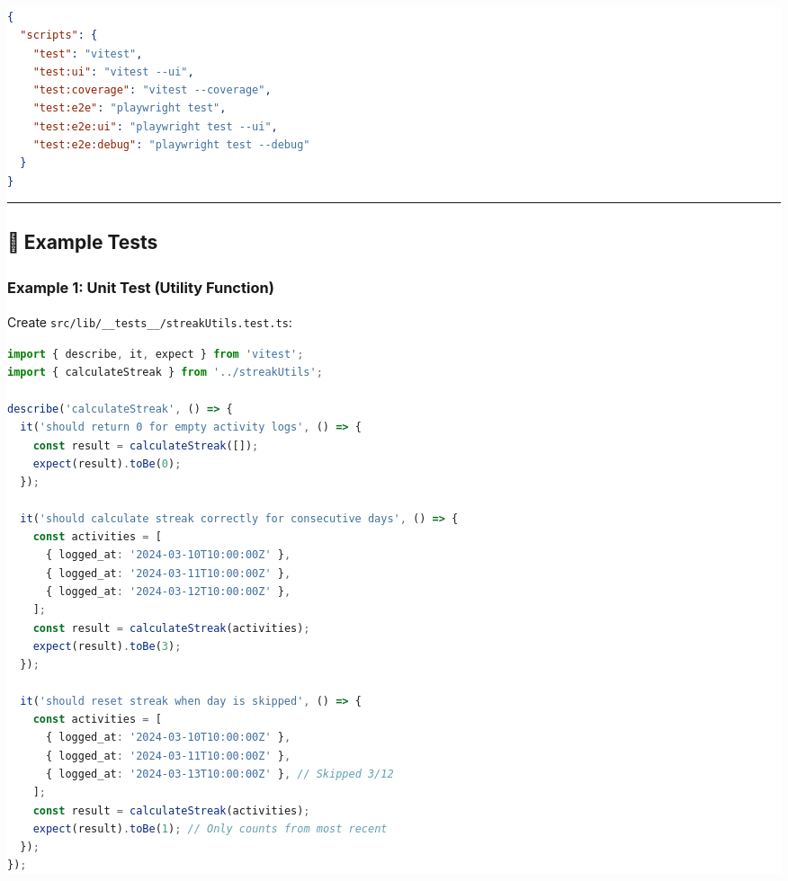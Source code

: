 ```json
{
  "scripts": {
    "test": "vitest",
    "test:ui": "vitest --ui",
    "test:coverage": "vitest --coverage",
    "test:e2e": "playwright test",
    "test:e2e:ui": "playwright test --ui",
    "test:e2e:debug": "playwright test --debug"
  }
}
```

---

## 📝 Example Tests

### Example 1: Unit Test (Utility Function)

Create `src/lib/__tests__/streakUtils.test.ts`:

```typescript
import { describe, it, expect } from 'vitest';
import { calculateStreak } from '../streakUtils';

describe('calculateStreak', () => {
  it('should return 0 for empty activity logs', () => {
    const result = calculateStreak([]);
    expect(result).toBe(0);
  });

  it('should calculate streak correctly for consecutive days', () => {
    const activities = [
      { logged_at: '2024-03-10T10:00:00Z' },
      { logged_at: '2024-03-11T10:00:00Z' },
      { logged_at: '2024-03-12T10:00:00Z' },
    ];
    const result = calculateStreak(activities);
    expect(result).toBe(3);
  });

  it('should reset streak when day is skipped', () => {
    const activities = [
      { logged_at: '2024-03-10T10:00:00Z' },
      { logged_at: '2024-03-11T10:00:00Z' },
      { logged_at: '2024-03-13T10:00:00Z' }, // Skipped 3/12
    ];
    const result = calculateStreak(activities);
    expect(result).toBe(1); // Only counts from most recent
  });
});
```
